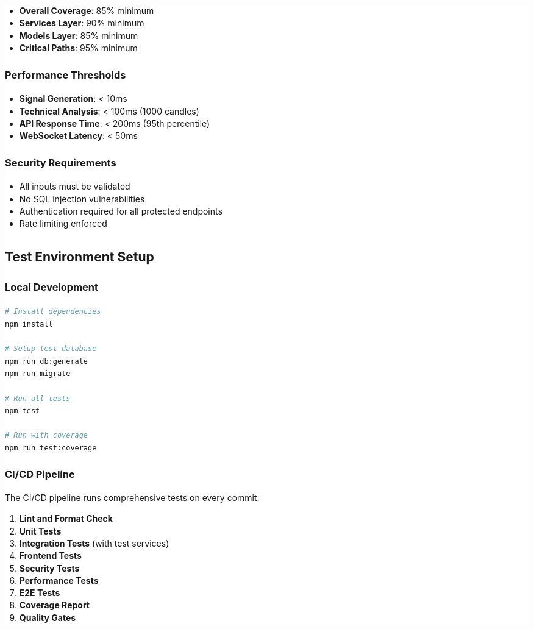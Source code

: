 - **Overall Coverage**: 85% minimum
- **Services Layer**: 90% minimum
- **Models Layer**: 85% minimum
- **Critical Paths**: 95% minimum

### Performance Thresholds

- **Signal Generation**: < 10ms
- **Technical Analysis**: < 100ms (1000 candles)
- **API Response Time**: < 200ms (95th percentile)
- **WebSocket Latency**: < 50ms

### Security Requirements

- All inputs must be validated
- No SQL injection vulnerabilities
- Authentication required for all protected endpoints
- Rate limiting enforced

## Test Environment Setup

### Local Development

```bash
# Install dependencies
npm install

# Setup test database
npm run db:generate
npm run migrate

# Run all tests
npm test

# Run with coverage
npm run test:coverage
```

### CI/CD Pipeline

The CI/CD pipeline runs comprehensive tests on every commit:

1. **Lint and Format Check**
2. **Unit Tests**
3. **Integration Tests** (with test services)
4. **Frontend Tests**
5. **Security Tests**
6. **Performance Tests**
7. **E2E Tests**
8. **Coverage Report**
9. **Quality Gates**

